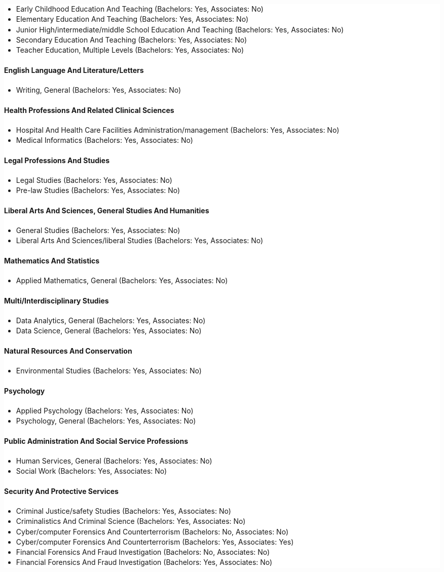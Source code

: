 - Early Childhood Education And Teaching (Bachelors: Yes, Associates: No)
- Elementary Education And Teaching (Bachelors: Yes, Associates: No)
- Junior High/intermediate/middle School Education And Teaching (Bachelors: Yes, Associates: No)
- Secondary Education And Teaching (Bachelors: Yes, Associates: No)
- Teacher Education, Multiple Levels (Bachelors: Yes, Associates: No)

#### English Language And Literature/Letters

- Writing, General (Bachelors: Yes, Associates: No)

#### Health Professions And Related Clinical Sciences

- Hospital And Health Care Facilities Administration/management (Bachelors: Yes, Associates: No)
- Medical Informatics (Bachelors: Yes, Associates: No)

#### Legal Professions And Studies

- Legal Studies (Bachelors: Yes, Associates: No)
- Pre-law Studies (Bachelors: Yes, Associates: No)

#### Liberal Arts And Sciences, General Studies And Humanities

- General Studies (Bachelors: Yes, Associates: No)
- Liberal Arts And Sciences/liberal Studies (Bachelors: Yes, Associates: No)

#### Mathematics And Statistics

- Applied Mathematics, General (Bachelors: Yes, Associates: No)

#### Multi/Interdisciplinary Studies

- Data Analytics, General (Bachelors: Yes, Associates: No)
- Data Science, General (Bachelors: Yes, Associates: No)

#### Natural Resources And Conservation

- Environmental Studies (Bachelors: Yes, Associates: No)

#### Psychology

- Applied Psychology (Bachelors: Yes, Associates: No)
- Psychology, General (Bachelors: Yes, Associates: No)

#### Public Administration And Social Service Professions

- Human Services, General (Bachelors: Yes, Associates: No)
- Social Work (Bachelors: Yes, Associates: No)

#### Security And Protective Services

- Criminal Justice/safety Studies (Bachelors: Yes, Associates: No)
- Criminalistics And Criminal Science (Bachelors: Yes, Associates: No)
- Cyber/computer Forensics And Counterterrorism (Bachelors: No, Associates: No)
- Cyber/computer Forensics And Counterterrorism (Bachelors: Yes, Associates: Yes)
- Financial Forensics And Fraud Investigation (Bachelors: No, Associates: No)
- Financial Forensics And Fraud Investigation (Bachelors: Yes, Associates: No)
